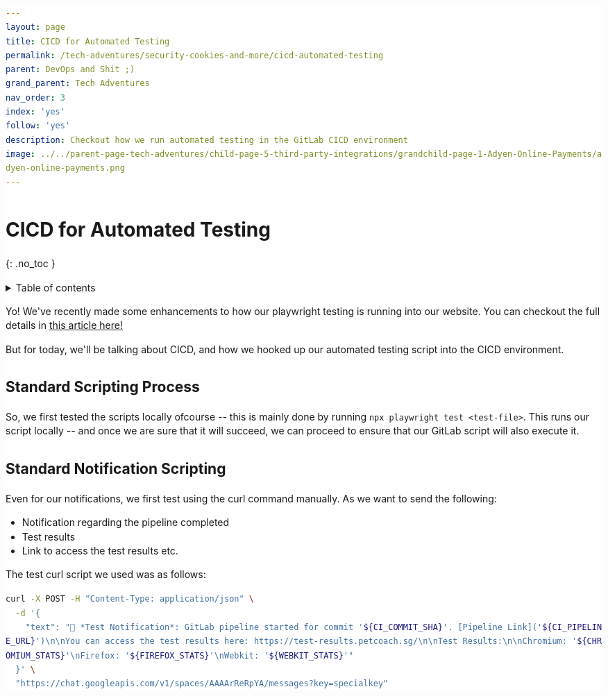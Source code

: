 ```yaml
---
layout: page
title: CICD for Automated Testing
permalink: /tech-adventures/security-cookies-and-more/cicd-automated-testing
parent: DevOps and Shit ;)
grand_parent: Tech Adventures
nav_order: 3
index: 'yes'
follow: 'yes'
description: Checkout how we run automated testing in the GitLab CICD environment
image: ../../parent-page-tech-adventures/child-page-5-third-party-integrations/grandchild-page-1-Adyen-Online-Payments/adyen-online-payments.png
---
```


# CICD for Automated Testing

{: .no_toc }

<details closed markdown="block"><summary>
    Table of contents
  </summary></details>

Yo! We've recently made some enhancements to how our playwright testing is running into our website. You can checkout the full details in [this article here!](/tech-adventures/wordpress/automated-testing-enhancement)

But for today, we'll be talking about CICD, and how we hooked up our automated testing script into the CICD environment.

## Standard Scripting Process

So, we first tested the scripts locally ofcourse -- this is mainly done by running `npx playwright test <test-file>`. This runs our script locally -- and once we are sure that it will succeed, we can proceed to ensure that our GitLab script will also execute it.

## Standard Notification Scripting

Even for our notifications, we first test using the curl command manually. As we want to send the following:
- Notification regarding the pipeline completed
- Test results
- Link to access the test results etc.

The test curl script we used was as follows:
```bash
curl -X POST -H "Content-Type: application/json" \
  -d '{
    "text": "🔔 *Test Notification*: GitLab pipeline started for commit '${CI_COMMIT_SHA}'. [Pipeline Link]('${CI_PIPELINE_URL}')\n\nYou can access the test results here: https://test-results.petcoach.sg/\n\nTest Results:\n\nChromium: '${CHROMIUM_STATS}'\nFirefox: '${FIREFOX_STATS}'\nWebkit: '${WEBKIT_STATS}'"
  }' \
  "https://chat.googleapis.com/v1/spaces/AAAArReRpYA/messages?key=specialkey"

```
